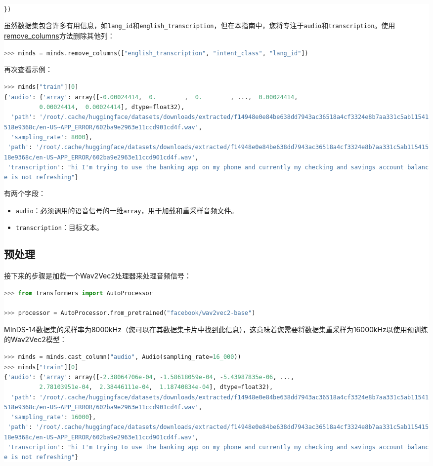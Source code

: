```py
})
```

虽然数据集包含许多有用信息，如`lang_id`和`english_transcription`，但在本指南中，您将专注于`audio`和`transcription`。使用[remove_columns](https://huggingface.co/docs/datasets/v2.16.1/en/package_reference/main_classes#datasets.Dataset.remove_columns)方法删除其他列：

```py
>>> minds = minds.remove_columns(["english_transcription", "intent_class", "lang_id"])
```

再次查看示例：

```py
>>> minds["train"][0]
{'audio': {'array': array([-0.00024414,  0.        ,  0.        , ...,  0.00024414,
          0.00024414,  0.00024414], dtype=float32),
  'path': '/root/.cache/huggingface/datasets/downloads/extracted/f14948e0e84be638dd7943ac36518a4cf3324e8b7aa331c5ab11541518e9368c/en-US~APP_ERROR/602ba9e2963e11ccd901cd4f.wav',
  'sampling_rate': 8000},
 'path': '/root/.cache/huggingface/datasets/downloads/extracted/f14948e0e84be638dd7943ac36518a4cf3324e8b7aa331c5ab11541518e9368c/en-US~APP_ERROR/602ba9e2963e11ccd901cd4f.wav',
 'transcription': "hi I'm trying to use the banking app on my phone and currently my checking and savings account balance is not refreshing"}
```

有两个字段：

+   `audio`：必须调用的语音信号的一维`array`，用于加载和重采样音频文件。

+   `transcription`：目标文本。

## 预处理

接下来的步骤是加载一个Wav2Vec2处理器来处理音频信号：

```py
>>> from transformers import AutoProcessor

>>> processor = AutoProcessor.from_pretrained("facebook/wav2vec2-base")
```

MInDS-14数据集的采样率为8000kHz（您可以在其[数据集卡片](https://huggingface.co/datasets/PolyAI/minds14)中找到此信息），这意味着您需要将数据集重采样为16000kHz以使用预训练的Wav2Vec2模型：

```py
>>> minds = minds.cast_column("audio", Audio(sampling_rate=16_000))
>>> minds["train"][0]
{'audio': {'array': array([-2.38064706e-04, -1.58618059e-04, -5.43987835e-06, ...,
          2.78103951e-04,  2.38446111e-04,  1.18740834e-04], dtype=float32),
  'path': '/root/.cache/huggingface/datasets/downloads/extracted/f14948e0e84be638dd7943ac36518a4cf3324e8b7aa331c5ab11541518e9368c/en-US~APP_ERROR/602ba9e2963e11ccd901cd4f.wav',
  'sampling_rate': 16000},
 'path': '/root/.cache/huggingface/datasets/downloads/extracted/f14948e0e84be638dd7943ac36518a4cf3324e8b7aa331c5ab11541518e9368c/en-US~APP_ERROR/602ba9e2963e11ccd901cd4f.wav',
 'transcription': "hi I'm trying to use the banking app on my phone and currently my checking and savings account balance is not refreshing"}
```
